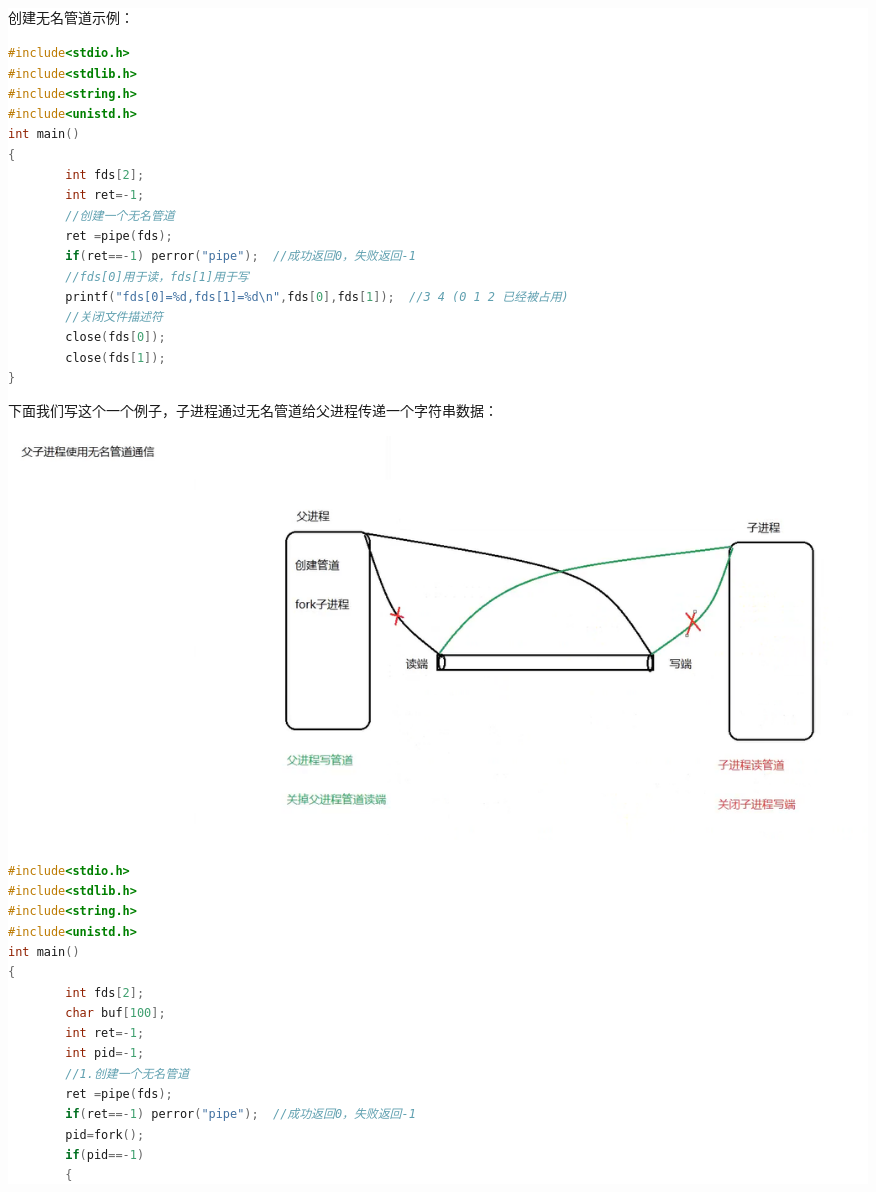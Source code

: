 

创建无名管道示例：

```c
#include<stdio.h>
#include<stdlib.h>
#include<string.h>
#include<unistd.h>
int main()
{       
        int fds[2];
        int ret=-1;
        //创建一个无名管道
        ret =pipe(fds);
        if(ret==-1) perror("pipe");  //成功返回0，失败返回-1
        //fds[0]用于读，fds[1]用于写
        printf("fds[0]=%d,fds[1]=%d\n",fds[0],fds[1]);  //3 4 (0 1 2 已经被占用)
        //关闭文件描述符
        close(fds[0]);
        close(fds[1]);
}
```



下面我们写这个一个例子，子进程通过无名管道给父进程传递一个字符串数据：

![1632835650750](assets/1632835650750.png)

```c
#include<stdio.h>
#include<stdlib.h>
#include<string.h>
#include<unistd.h>
int main()
{       
        int fds[2];
        char buf[100];
        int ret=-1;
        int pid=-1;
        //1.创建一个无名管道
        ret =pipe(fds);
        if(ret==-1) perror("pipe");  //成功返回0，失败返回-1
        pid=fork();
        if(pid==-1)
        {
```